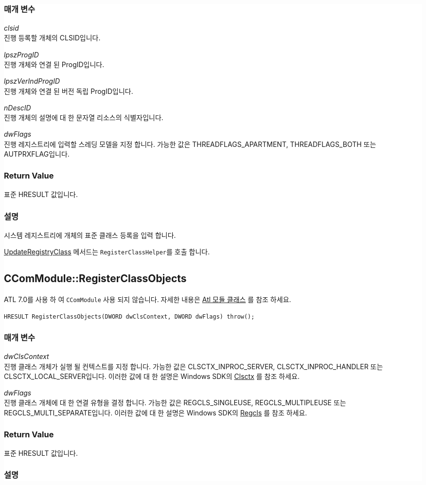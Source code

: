 ### <a name="parameters"></a>매개 변수

*clsid*<br/>
진행 등록할 개체의 CLSID입니다.

*lpszProgID*<br/>
진행 개체와 연결 된 ProgID입니다.

*lpszVerIndProgID*<br/>
진행 개체와 연결 된 버전 독립 ProgID입니다.

*nDescID*<br/>
진행 개체의 설명에 대 한 문자열 리소스의 식별자입니다.

*dwFlags*<br/>
진행 레지스트리에 입력할 스레딩 모델을 지정 합니다. 가능한 값은 THREADFLAGS_APARTMENT, THREADFLAGS_BOTH 또는 AUTPRXFLAG입니다.

### <a name="return-value"></a>Return Value

표준 HRESULT 값입니다.

### <a name="remarks"></a>설명

시스템 레지스트리에 개체의 표준 클래스 등록을 입력 합니다.

[UpdateRegistryClass](#updateregistryclass) 메서드는 `RegisterClassHelper`를 호출 합니다.

##  <a name="registerclassobjects"></a>  CComModule::RegisterClassObjects

ATL 7.0를 사용 하 여 `CComModule` 사용 되지 않습니다. 자세한 내용은 [Atl 모듈 클래스](../../atl/atl-module-classes.md) 를 참조 하세요.

```
HRESULT RegisterClassObjects(DWORD dwClsContext, DWORD dwFlags) throw();
```

### <a name="parameters"></a>매개 변수

*dwClsContext*<br/>
진행 클래스 개체가 실행 될 컨텍스트를 지정 합니다. 가능한 값은 CLSCTX_INPROC_SERVER, CLSCTX_INPROC_HANDLER 또는 CLSCTX_LOCAL_SERVER입니다. 이러한 값에 대 한 설명은 Windows SDK의 [Clsctx](/windows/win32/api/wtypesbase/ne-wtypesbase-clsctx) 를 참조 하세요.

*dwFlags*<br/>
진행 클래스 개체에 대 한 연결 유형을 결정 합니다. 가능한 값은 REGCLS_SINGLEUSE, REGCLS_MULTIPLEUSE 또는 REGCLS_MULTI_SEPARATE입니다. 이러한 값에 대 한 설명은 Windows SDK의 [Regcls](/windows/win32/api/combaseapi/ne-combaseapi-regcls) 를 참조 하세요.

### <a name="return-value"></a>Return Value

표준 HRESULT 값입니다.

### <a name="remarks"></a>설명
